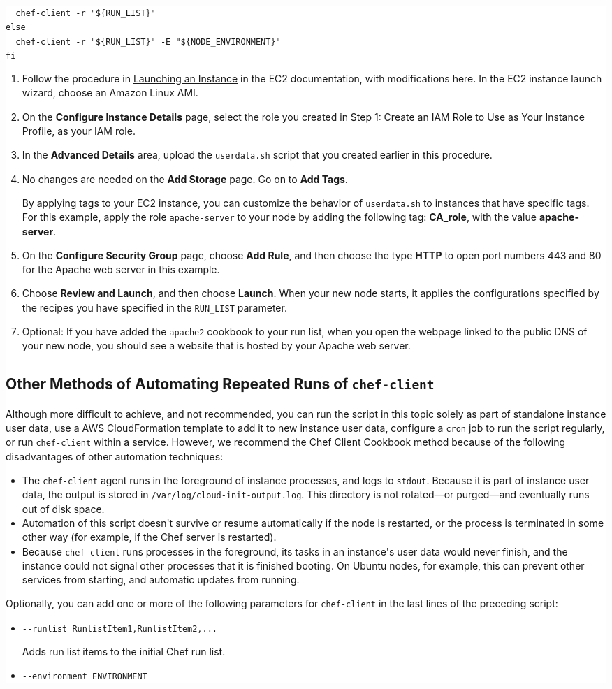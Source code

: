    ```
     chef-client -r "${RUN_LIST}"
   else
     chef-client -r "${RUN_LIST}" -E "${NODE_ENVIRONMENT}"
   fi
   ```

1. Follow the procedure in [Launching an Instance](http://docs.aws.amazon.com/AWSEC2/latest/UserGuide/launching-instance.html) in the EC2 documentation, with modifications here\. In the EC2 instance launch wizard, choose an Amazon Linux AMI\.

1. On the **Configure Instance Details** page, select the role you created in [Step 1: Create an IAM Role to Use as Your Instance Profile](#opscm-create-instance-profile), as your IAM role\.

1. In the **Advanced Details** area, upload the `userdata.sh` script that you created earlier in this procedure\.

1. No changes are needed on the **Add Storage** page\. Go on to **Add Tags**\.

   By applying tags to your EC2 instance, you can customize the behavior of `userdata.sh` to instances that have specific tags\. For this example, apply the role `apache-server` to your node by adding the following tag: **CA\_role**, with the value **apache\-server**\.

1. On the **Configure Security Group** page, choose **Add Rule**, and then choose the type **HTTP** to open port numbers 443 and 80 for the Apache web server in this example\.

1. Choose **Review and Launch**, and then choose **Launch**\. When your new node starts, it applies the configurations specified by the recipes you have specified in the `RUN_LIST` parameter\.

1. Optional: If you have added the `apache2` cookbook to your run list, when you open the webpage linked to the public DNS of your new node, you should see a website that is hosted by your Apache web server\.

## Other Methods of Automating Repeated Runs of `chef-client`<a name="w4ab1b9c29c21"></a>

Although more difficult to achieve, and not recommended, you can run the script in this topic solely as part of standalone instance user data, use a AWS CloudFormation template to add it to new instance user data, configure a `cron` job to run the script regularly, or run `chef-client` within a service\. However, we recommend the Chef Client Cookbook method because of the following disadvantages of other automation techniques:
+ The `chef-client` agent runs in the foreground of instance processes, and logs to `stdout`\. Because it is part of instance user data, the output is stored in `/var/log/cloud-init-output.log`\. This directory is not rotated—or purged—and eventually runs out of disk space\.
+ Automation of this script doesn't survive or resume automatically if the node is restarted, or the process is terminated in some other way \(for example, if the Chef server is restarted\)\.
+ Because `chef-client` runs processes in the foreground, its tasks in an instance's user data would never finish, and the instance could not signal other processes that it is finished booting\. On Ubuntu nodes, for example, this can prevent other services from starting, and automatic updates from running\.

Optionally, you can add one or more of the following parameters for `chef-client` in the last lines of the preceding script:
+ `--runlist RunlistItem1,RunlistItem2,...`

  Adds run list items to the initial Chef run list\.
+ `--environment ENVIRONMENT`
